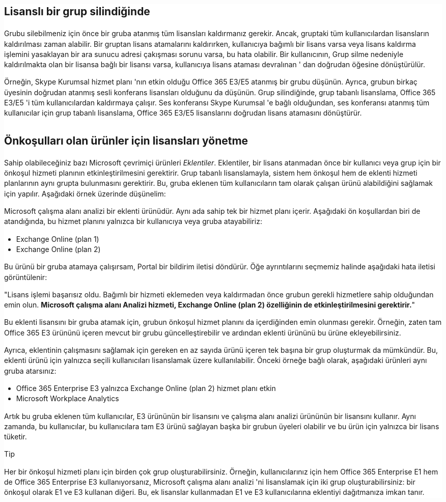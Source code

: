 ## <a name="when-a-licensed-group-is-deleted"></a>Lisanslı bir grup silindiğinde

Grubu silebilmeniz için önce bir gruba atanmış tüm lisansları kaldırmanız gerekir. Ancak, gruptaki tüm kullanıcılardan lisansların kaldırılması zaman alabilir. Bir gruptan lisans atamalarını kaldırırken, kullanıcıya bağımlı bir lisans varsa veya lisans kaldırma işlemini yasaklayan bir ara sunucu adresi çakışması sorunu varsa, bu hata olabilir. Bir kullanıcının, Grup silme nedeniyle kaldırılmakta olan bir lisansa bağlı bir lisansı varsa, kullanıcıya lisans ataması devralınan ' dan doğrudan öğesine dönüştürülür.

Örneğin, Skype Kurumsal hizmet planı 'nın etkin olduğu Office 365 E3/E5 atanmış bir grubu düşünün. Ayrıca, grubun birkaç üyesinin doğrudan atanmış sesli konferans lisansları olduğunu da düşünün. Grup silindiğinde, grup tabanlı lisanslama, Office 365 E3/E5 'i tüm kullanıcılardan kaldırmaya çalışır. Ses konferansı Skype Kurumsal 'e bağlı olduğundan, ses konferansı atanmış tüm kullanıcılar için grup tabanlı lisanslama, Office 365 E3/E5 lisanslarını doğrudan lisans atamasını dönüştürür.

## <a name="manage-licenses-for-products-with-prerequisites"></a>Önkoşulları olan ürünler için lisansları yönetme

Sahip olabileceğiniz bazı Microsoft çevrimiçi ürünleri *Eklentiler*. Eklentiler, bir lisans atanmadan önce bir kullanıcı veya grup için bir önkoşul hizmeti planının etkinleştirilmesini gerektirir. Grup tabanlı lisanslamayla, sistem hem önkoşul hem de eklenti hizmeti planlarının aynı grupta bulunmasını gerektirir. Bu, gruba eklenen tüm kullanıcıların tam olarak çalışan ürünü alabildiğini sağlamak için yapılır. Aşağıdaki örnek üzerinde düşünelim:

Microsoft çalışma alanı analizi bir eklenti ürünüdür. Aynı ada sahip tek bir hizmet planı içerir. Aşağıdaki ön koşullardan biri de atandığında, bu hizmet planını yalnızca bir kullanıcıya veya gruba atayabiliriz:

- Exchange Online (plan 1)
- Exchange Online (plan 2)

Bu ürünü bir gruba atamaya çalışırsam, Portal bir bildirim iletisi döndürür. Öğe ayrıntılarını seçmemiz halinde aşağıdaki hata iletisi görüntülenir:

  "Lisans işlemi başarısız oldu. Bağımlı bir hizmeti eklemeden veya kaldırmadan önce grubun gerekli hizmetlere sahip olduğundan emin olun. **Microsoft çalışma alanı Analizi hizmeti, Exchange Online (plan 2) özelliğinin de etkinleştirilmesini gerektirir.**"

Bu eklenti lisansını bir gruba atamak için, grubun önkoşul hizmet planını da içerdiğinden emin olunması gerekir. Örneğin, zaten tam Office 365 E3 ürününü içeren mevcut bir grubu güncelleştirebilir ve ardından eklenti ürününü bu ürüne ekleyebilirsiniz.

Ayrıca, eklentinin çalışmasını sağlamak için gereken en az sayıda ürünü içeren tek başına bir grup oluşturmak da mümkündür. Bu, eklenti ürünü için yalnızca seçili kullanıcıları lisanslamak üzere kullanılabilir. Önceki örneğe bağlı olarak, aşağıdaki ürünleri aynı gruba atarsınız:

- Office 365 Enterprise E3 yalnızca Exchange Online (plan 2) hizmet planı etkin
- Microsoft Workplace Analytics

Artık bu gruba eklenen tüm kullanıcılar, E3 ürününün bir lisansını ve çalışma alanı analizi ürününün bir lisansını kullanır. Aynı zamanda, bu kullanıcılar, bu kullanıcılara tam E3 ürünü sağlayan başka bir grubun üyeleri olabilir ve bu ürün için yalnızca bir lisans tüketir.

> [!TIP]
> Her bir önkoşul hizmeti planı için birden çok grup oluşturabilirsiniz. Örneğin, kullanıcılarınız için hem Office 365 Enterprise E1 hem de Office 365 Enterprise E3 kullanıyorsanız, Microsoft çalışma alanı analizi 'ni lisanslamak için iki grup oluşturabilirsiniz: bir önkoşul olarak E1 ve E3 kullanan diğeri. Bu, ek lisanslar kullanmadan E1 ve E3 kullanıcılarına eklentiyi dağıtmanıza imkan tanır.
